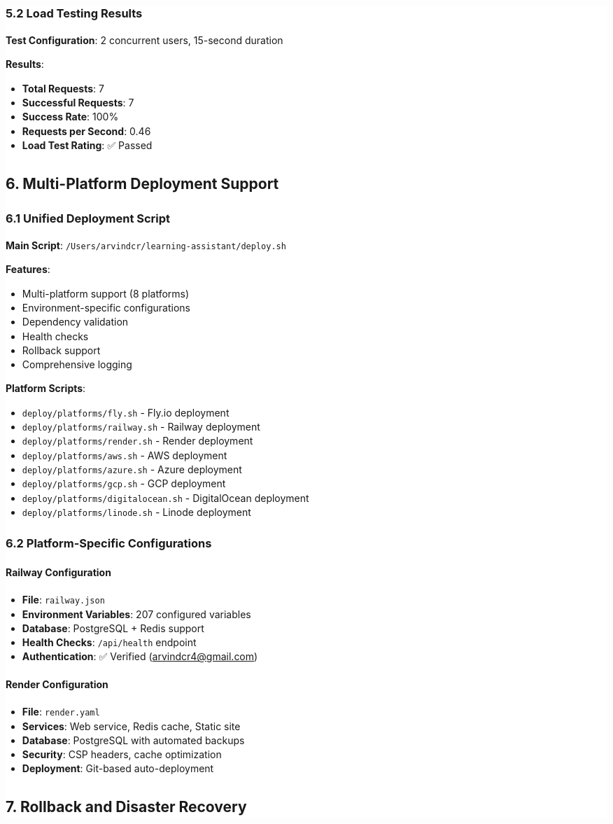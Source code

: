 ### 5.2 Load Testing Results

**Test Configuration**: 2 concurrent users, 15-second duration

**Results**:
- **Total Requests**: 7
- **Successful Requests**: 7
- **Success Rate**: 100%
- **Requests per Second**: 0.46
- **Load Test Rating**: ✅ Passed

## 6. Multi-Platform Deployment Support

### 6.1 Unified Deployment Script

**Main Script**: `/Users/arvindcr/learning-assistant/deploy.sh`

**Features**:
- Multi-platform support (8 platforms)
- Environment-specific configurations
- Dependency validation
- Health checks
- Rollback support
- Comprehensive logging

**Platform Scripts**:
- `deploy/platforms/fly.sh` - Fly.io deployment
- `deploy/platforms/railway.sh` - Railway deployment  
- `deploy/platforms/render.sh` - Render deployment
- `deploy/platforms/aws.sh` - AWS deployment
- `deploy/platforms/azure.sh` - Azure deployment
- `deploy/platforms/gcp.sh` - GCP deployment
- `deploy/platforms/digitalocean.sh` - DigitalOcean deployment
- `deploy/platforms/linode.sh` - Linode deployment

### 6.2 Platform-Specific Configurations

#### Railway Configuration
- **File**: `railway.json`
- **Environment Variables**: 207 configured variables
- **Database**: PostgreSQL + Redis support
- **Health Checks**: `/api/health` endpoint
- **Authentication**: ✅ Verified (arvindcr4@gmail.com)

#### Render Configuration  
- **File**: `render.yaml`
- **Services**: Web service, Redis cache, Static site
- **Database**: PostgreSQL with automated backups
- **Security**: CSP headers, cache optimization
- **Deployment**: Git-based auto-deployment

## 7. Rollback and Disaster Recovery
